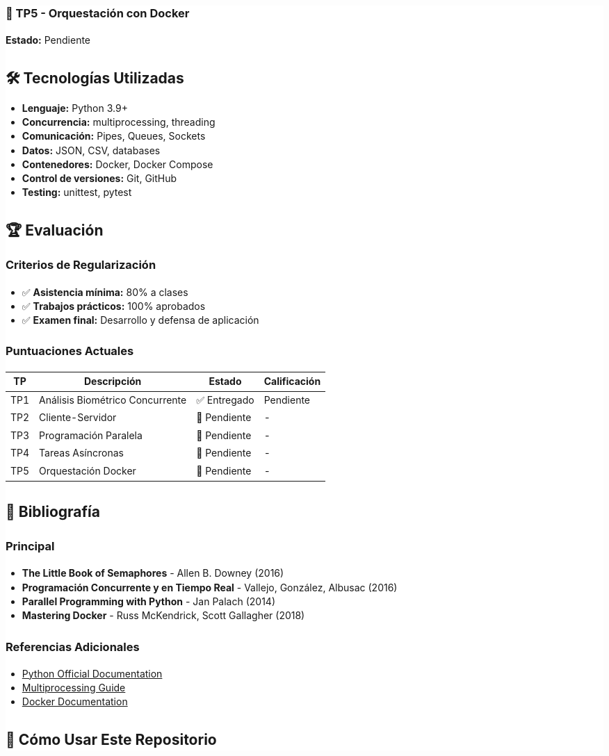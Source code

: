 ### 🔄 TP5 - Orquestación con Docker
**Estado:** Pendiente

## 🛠️ Tecnologías Utilizadas

- **Lenguaje:** Python 3.9+
- **Concurrencia:** multiprocessing, threading
- **Comunicación:** Pipes, Queues, Sockets
- **Datos:** JSON, CSV, databases
- **Contenedores:** Docker, Docker Compose
- **Control de versiones:** Git, GitHub
- **Testing:** unittest, pytest

## 🏆 Evaluación

### Criterios de Regularización
- ✅ **Asistencia mínima:** 80% a clases
- ✅ **Trabajos prácticos:** 100% aprobados
- ✅ **Examen final:** Desarrollo y defensa de aplicación

### Puntuaciones Actuales
| TP | Descripción | Estado | Calificación |
|----|-------------|--------|--------------|
| TP1 | Análisis Biométrico Concurrente | ✅ Entregado | Pendiente |
| TP2 | Cliente-Servidor | 🔄 Pendiente | - |
| TP3 | Programación Paralela | 🔄 Pendiente | - |
| TP4 | Tareas Asíncronas | 🔄 Pendiente | - |
| TP5 | Orquestación Docker | 🔄 Pendiente | - |

## 📖 Bibliografía

### Principal
- **The Little Book of Semaphores** - Allen B. Downey (2016)
- **Programación Concurrente y en Tiempo Real** - Vallejo, González, Albusac (2016)
- **Parallel Programming with Python** - Jan Palach (2014)
- **Mastering Docker** - Russ McKendrick, Scott Gallagher (2018)

### Referencias Adicionales
- [Python Official Documentation](https://docs.python.org/)
- [Multiprocessing Guide](https://docs.python.org/3/library/multiprocessing.html)
- [Docker Documentation](https://docs.docker.com/)

## 🚀 Cómo Usar Este Repositorio
